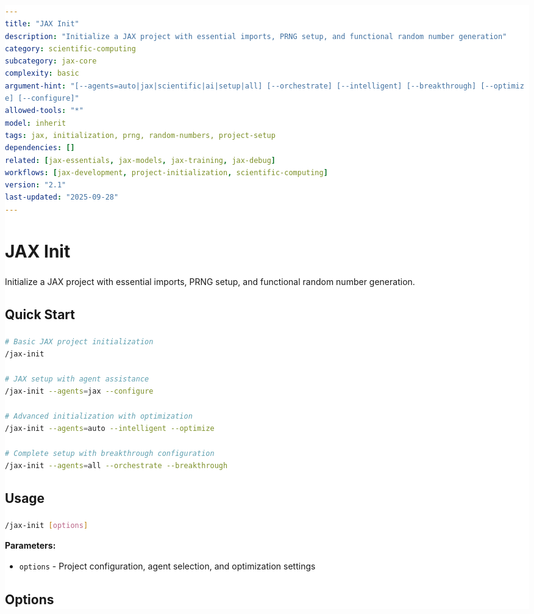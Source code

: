 ```yaml
---
title: "JAX Init"
description: "Initialize a JAX project with essential imports, PRNG setup, and functional random number generation"
category: scientific-computing
subcategory: jax-core
complexity: basic
argument-hint: "[--agents=auto|jax|scientific|ai|setup|all] [--orchestrate] [--intelligent] [--breakthrough] [--optimize] [--configure]"
allowed-tools: "*"
model: inherit
tags: jax, initialization, prng, random-numbers, project-setup
dependencies: []
related: [jax-essentials, jax-models, jax-training, jax-debug]
workflows: [jax-development, project-initialization, scientific-computing]
version: "2.1"
last-updated: "2025-09-28"
---
```


# JAX Init

Initialize a JAX project with essential imports, PRNG setup, and functional random number generation.

## Quick Start

```bash
# Basic JAX project initialization
/jax-init

# JAX setup with agent assistance
/jax-init --agents=jax --configure

# Advanced initialization with optimization
/jax-init --agents=auto --intelligent --optimize

# Complete setup with breakthrough configuration
/jax-init --agents=all --orchestrate --breakthrough
```

## Usage

```bash
/jax-init [options]
```

**Parameters:**
- `options` - Project configuration, agent selection, and optimization settings

## Options
